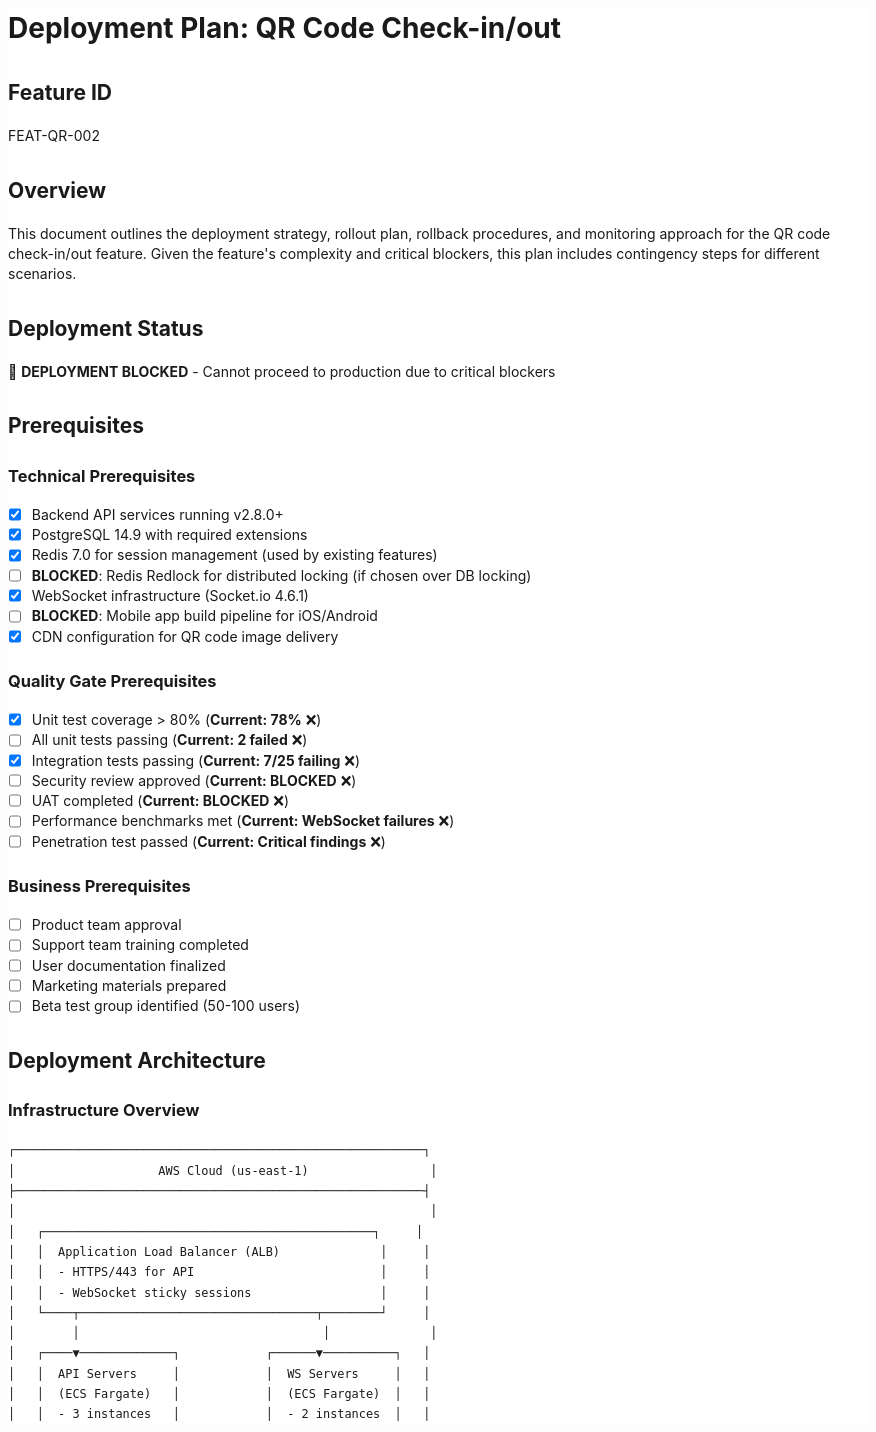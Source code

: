 # Deployment Plan: QR Code Check-in/out

## Feature ID
FEAT-QR-002

## Overview
This document outlines the deployment strategy, rollout plan, rollback procedures, and monitoring approach for the QR code check-in/out feature. Given the feature's complexity and critical blockers, this plan includes contingency steps for different scenarios.

## Deployment Status
🔴 **DEPLOYMENT BLOCKED** - Cannot proceed to production due to critical blockers

## Prerequisites

### Technical Prerequisites
- [x] Backend API services running v2.8.0+
- [x] PostgreSQL 14.9 with required extensions
- [x] Redis 7.0 for session management (used by existing features)
- [ ] **BLOCKED**: Redis Redlock for distributed locking (if chosen over DB locking)
- [x] WebSocket infrastructure (Socket.io 4.6.1)
- [ ] **BLOCKED**: Mobile app build pipeline for iOS/Android
- [x] CDN configuration for QR code image delivery

### Quality Gate Prerequisites
- [x] Unit test coverage > 80% (**Current: 78%** ❌)
- [ ] All unit tests passing (**Current: 2 failed** ❌)
- [x] Integration tests passing (**Current: 7/25 failing** ❌)
- [ ] Security review approved (**Current: BLOCKED** ❌)
- [ ] UAT completed (**Current: BLOCKED** ❌)
- [ ] Performance benchmarks met (**Current: WebSocket failures** ❌)
- [ ] Penetration test passed (**Current: Critical findings** ❌)

### Business Prerequisites
- [ ] Product team approval
- [ ] Support team training completed
- [ ] User documentation finalized
- [ ] Marketing materials prepared
- [ ] Beta test group identified (50-100 users)

## Deployment Architecture

### Infrastructure Overview
```
┌─────────────────────────────────────────────────────────┐
│                    AWS Cloud (us-east-1)                 │
├─────────────────────────────────────────────────────────┤
│                                                          │
│   ┌──────────────────────────────────────────────┐     │
│   │  Application Load Balancer (ALB)              │     │
│   │  - HTTPS/443 for API                          │     │
│   │  - WebSocket sticky sessions                  │     │
│   └────┬─────────────────────────────────┬────────┘     │
│        │                                  │              │
│   ┌────▼─────────────┐            ┌──────▼──────────┐   │
│   │  API Servers     │            │  WS Servers     │   │
│   │  (ECS Fargate)   │            │  (ECS Fargate)  │   │
│   │  - 3 instances   │            │  - 2 instances  │   │
```